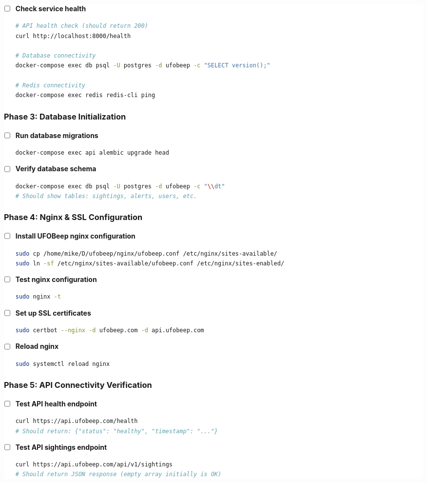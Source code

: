 - [ ] **Check service health**
  ```bash
  # API health check (should return 200)
  curl http://localhost:8000/health
  
  # Database connectivity
  docker-compose exec db psql -U postgres -d ufobeep -c "SELECT version();"
  
  # Redis connectivity  
  docker-compose exec redis redis-cli ping
  ```

### **Phase 3: Database Initialization**
- [ ] **Run database migrations**
  ```bash
  docker-compose exec api alembic upgrade head
  ```

- [ ] **Verify database schema**
  ```bash
  docker-compose exec db psql -U postgres -d ufobeep -c "\\dt"
  # Should show tables: sightings, alerts, users, etc.
  ```

### **Phase 4: Nginx & SSL Configuration**
- [ ] **Install UFOBeep nginx configuration**
  ```bash
  sudo cp /home/mike/D/ufobeep/nginx/ufobeep.conf /etc/nginx/sites-available/
  sudo ln -sf /etc/nginx/sites-available/ufobeep.conf /etc/nginx/sites-enabled/
  ```

- [ ] **Test nginx configuration**
  ```bash
  sudo nginx -t
  ```

- [ ] **Set up SSL certificates**
  ```bash
  sudo certbot --nginx -d ufobeep.com -d api.ufobeep.com
  ```

- [ ] **Reload nginx**
  ```bash
  sudo systemctl reload nginx
  ```

### **Phase 5: API Connectivity Verification**
- [ ] **Test API health endpoint**
  ```bash
  curl https://api.ufobeep.com/health
  # Should return: {"status": "healthy", "timestamp": "..."}
  ```

- [ ] **Test API sightings endpoint**
  ```bash
  curl https://api.ufobeep.com/api/v1/sightings
  # Should return JSON response (empty array initially is OK)
  ```
